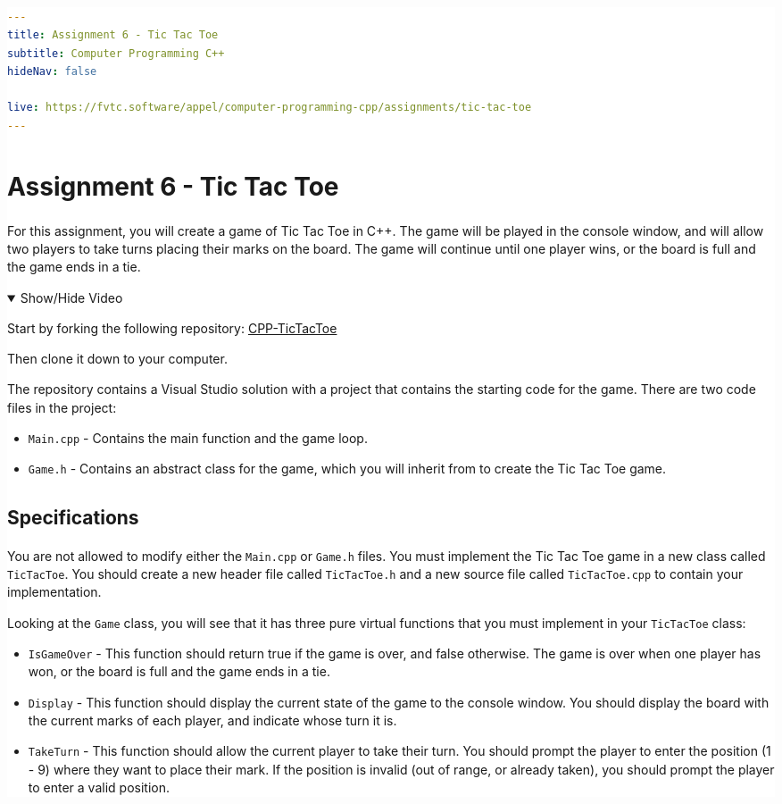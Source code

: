 ```yaml
---
title: Assignment 6 - Tic Tac Toe
subtitle: Computer Programming C++
hideNav: false

live: https://fvtc.software/appel/computer-programming-cpp/assignments/tic-tac-toe
---
```


# Assignment 6 - Tic Tac Toe

For this assignment, you will create a game of Tic Tac Toe in C++. The game will be played in the console window, and will allow two players to take turns placing their marks on the board. The game will continue until one player wins, or the board is full and the game ends in a tie.

<details open>
	<summary class="video">Show/Hide Video</summary>
	<div class="video-container">
		<iframe src="https://www.youtube.com/embed/2h8KwfQDSYw" width="100%" height="100%" frameborder="0"
			allowfullscreen allow="accelerometer; autoplay; encrypted-media; gyroscope; picture-in-picture">
		</iframe>
	</div>
</details>

Start by forking the following repository: [CPP-TicTacToe](https://github.com/FVTC/CPP-TicTacToe)

Then clone it down to your computer.

The repository contains a Visual Studio solution with a project that contains the starting code for the game. There are two code files in the project:

- `Main.cpp` - Contains the main function and the game loop.

- `Game.h` - Contains an abstract class for the game, which you will inherit from to create the Tic Tac Toe game.

## Specifications

You are not allowed to modify either the `Main.cpp` or `Game.h` files. You must implement the Tic Tac Toe game in a new class called `TicTacToe`. You should create a new header file called `TicTacToe.h` and a new source file called `TicTacToe.cpp` to contain your implementation.

Looking at the `Game` class, you will see that it has three pure virtual functions that you must implement in your `TicTacToe` class:

- `IsGameOver` - This function should return true if the game is over, and false otherwise. The game is over when one player has won, or the board is full and the game ends in a tie.

- `Display` - This function should display the current state of the game to the console window. You should display the board with the current marks of each player, and indicate whose turn it is.

- `TakeTurn` - This function should allow the current player to take their turn. You should prompt the player to enter the position (1 - 9) where they want to place their mark. If the position is invalid (out of range, or already taken), you should prompt the player to enter a valid position.
